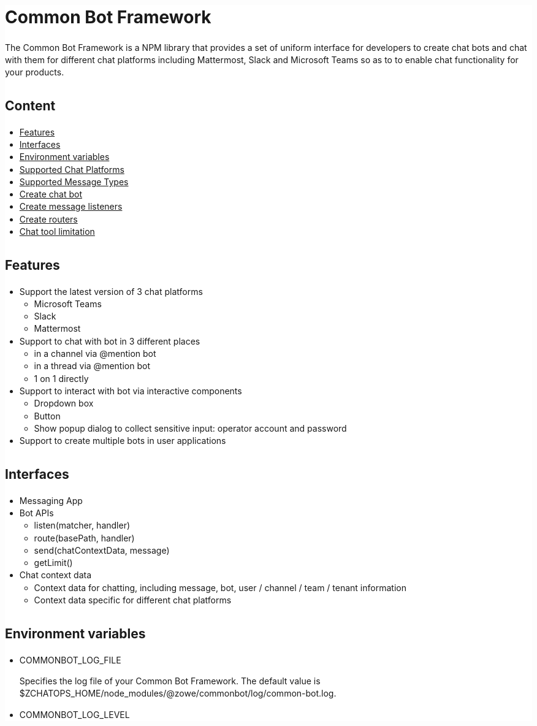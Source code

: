 # Common Bot Framework

The Common Bot Framework is a NPM library that provides a set of uniform interface for developers to create chat bots and chat with them for different chat platforms including Mattermost, Slack and Microsoft Teams so as to to enable chat functionality for your products.

## Content
  - [Features](#features)
  - [Interfaces](#interfaces)
  - [Environment variables](#environment-variables)
  - [Supported Chat Platforms](#supported-chat-platforms)
  - [Supported Message Types](#supported-message-types)
  - [Create chat bot](#create-chat-bot)
  - [Create message listeners](#create-message-listeners)
  - [Create routers](#create-routers)
  - [Chat tool limitation](#chat-tool-limitation)

## Features
* Support the latest version of 3 chat platforms
  * Microsoft Teams
  * Slack
  * Mattermost
* Support to chat with bot in 3 different places
  * in a channel via @mention bot
  * in a thread  via @mention bot
  * 1 on 1 directly
* Support to interact with bot via interactive components
  * Dropdown box
  * Button
  * Show popup dialog to collect sensitive input: operator account and password
* Support to create multiple bots in user applications

## Interfaces
* Messaging App
* Bot APIs
  * listen(matcher, handler)
  * route(basePath, handler)
  * send(chatContextData, message)
  * getLimit()
* Chat context data
  * Context data for chatting, including message, bot, user / channel / team / tenant information
  * Context data specific for different chat platforms

## Environment variables
* COMMONBOT_LOG_FILE

  Specifies the log file of your Common Bot Framework. The default value is $ZCHATOPS_HOME/node_modules/@zowe/commonbot/log/common-bot.log.
* COMMONBOT_LOG_LEVEL
